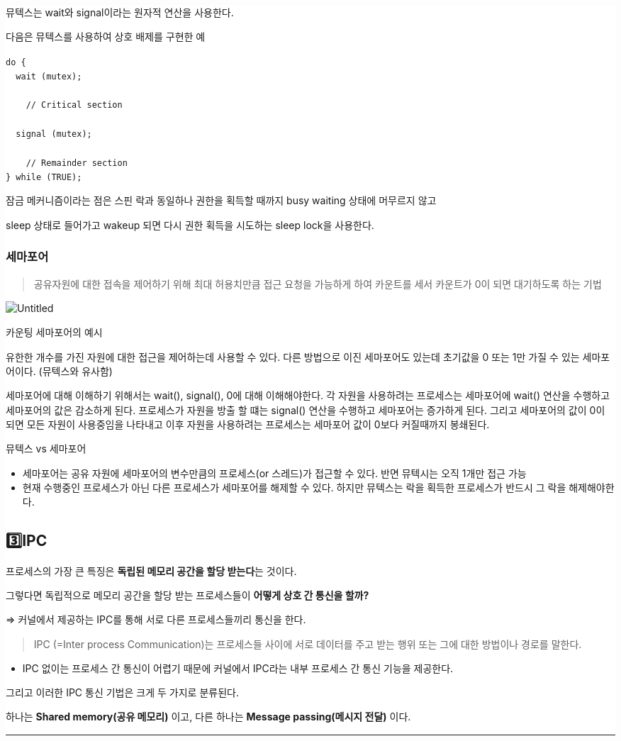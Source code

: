 뮤텍스는 wait와 signal이라는 원자적 연산을 사용한다.

다음은 뮤텍스를 사용하여 상호 배제를 구현한 예

```arduino
do {
  wait (mutex);

    // Critical section

  signal (mutex);

    // Remainder section
} while (TRUE);
```

잠금 메커니즘이라는 점은 스핀 락과 동일하나 권한을 획득할 때까지 busy waiting 상태에 머무르지 않고

sleep 상태로 들어가고 wakeup 되면 다시 권한 획득을 시도하는 sleep lock을 사용한다.

### 세마포어

> 공유자원에 대한 접속을 제어하기 위해 최대 허용치만큼 접근 요청을 가능하게 하여 카운트를 세서 카운트가 0이 되면 대기하도록 하는 기법
> 

![Untitled](OS%202%E1%84%8C%E1%85%AE%E1%84%8E%E1%85%A1%20fb010dc892334b9a9ae308277eb7c20f/Untitled%202.png)

카운팅 세마포어의 예시

유한한 개수를 가진 자원에 대한 접근을 제어하는데 사용할 수 있다. 다른 방법으로 이진 세마포어도 있는데 초기값을 0 또는 1만 가질 수 있는 세마포어이다. (뮤텍스와 유사함)

세마포어에 대해 이해하기 위해서는 wait(), signal(), 0에 대해 이해해야한다. 각 자원을 사용하려는 프로세스는 세마포어에 wait() 연산을 수행하고 세마포어의 값은 감소하게 된다. 프로세스가 자원을 방출 할 떄는 signal() 연산을 수행하고 세마포어는 증가하게 된다. 그리고 세마포어의 값이 0이 되면 모든 자원이 사용중임을 나타내고 이후 자원을 사용하려는 프로세스는 세마포어 값이 0보다 커질때까지 봉쇄된다. 

뮤텍스 vs 세마포어

- 세마포어는 공유 자원에 세마포어의 변수만큼의 프로세스(or 스레드)가 접근할 수 있다. 반면 뮤텍시는 오직 1개만 접근 가능
- 현재 수행중인 프로세스가 아닌 다른 프로세스가 세마포어를 해제할 수 있다. 하지만 뮤텍스는 락을 획득한 프로세스가 반드시 그 락을 해제해야한다.

## 3️⃣IPC

프로세스의 가장 큰 특징은 **독립된 메모리 공간을 할당 받는다**는 것이다. 

그렇다면 독립적으로 메모리 공간을 할당 받는 프로세스들이 **어떻게 상호 간 통신을 할까?**

⇒ 커널에서 제공하는 IPC를 통해 서로 다른 프로세스들끼리 통신을 한다. 

> IPC (=Inter process Communication)는 프로세스들 사이에 서로 데이터를 주고 받는 행위 또는 그에 대한 방법이나 경로를 말한다.
> 
- IPC 없이는 프로세스 간 통신이 어렵기 때문에 커널에서 IPC라는 내부 프로세스 간 통신 기능을 제공한다.

그리고 이러한 IPC 통신 기법은 크게 두 가지로 분류된다.

하나는 **Shared memory(공유 메모리)** 이고, 다른 하나는 **Message passing(메시지 전달)** 이다. 

---
